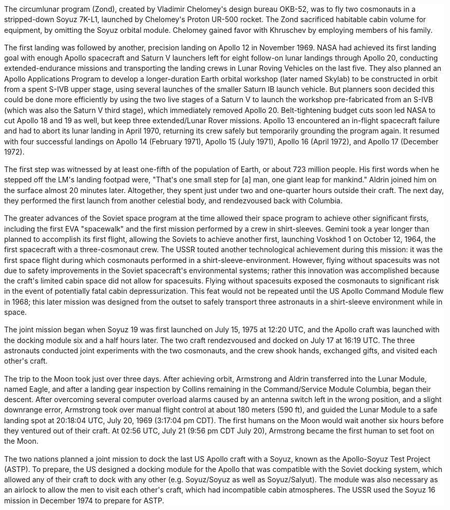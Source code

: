 The circumlunar program (Zond), created by Vladimir Chelomey's design bureau OKB-52, was to fly two cosmonauts in a stripped-down Soyuz 7K-L1, launched by Chelomey's Proton UR-500 rocket. The Zond sacrificed habitable cabin volume for equipment, by omitting the Soyuz orbital module. Chelomey gained favor with Khruschev by employing members of his family.

The first landing was followed by another, precision landing on Apollo 12 in November 1969. NASA had achieved its first landing goal with enough Apollo spacecraft and Saturn V launchers left for eight follow-on lunar landings through Apollo 20, conducting extended-endurance missions and transporting the landing crews in Lunar Roving Vehicles on the last five. They also planned an Apollo Applications Program to develop a longer-duration Earth orbital workshop (later named Skylab) to be constructed in orbit from a spent S-IVB upper stage, using several launches of the smaller Saturn IB launch vehicle. But planners soon decided this could be done more efficiently by using the two live stages of a Saturn V to launch the workshop pre-fabricated from an S-IVB (which was also the Saturn V third stage), which immediately removed Apollo 20. Belt-tightening budget cuts soon led NASA to cut Apollo 18 and 19 as well, but keep three extended/Lunar Rover missions. Apollo 13 encountered an in-flight spacecraft failure and had to abort its lunar landing in April 1970, returning its crew safely but temporarily grounding the program again. It resumed with four successful landings on Apollo 14 (February 1971), Apollo 15 (July 1971), Apollo 16 (April 1972), and Apollo 17 (December 1972).

The first step was witnessed by at least one-fifth of the population of Earth, or about 723 million people. His first words when he stepped off the LM's landing footpad were, "That's one small step for [a] man, one giant leap for mankind." Aldrin joined him on the surface almost 20 minutes later. Altogether, they spent just under two and one-quarter hours outside their craft. The next day, they performed the first launch from another celestial body, and rendezvoused back with Columbia.

The greater advances of the Soviet space program at the time allowed their space program to achieve other significant firsts, including the first EVA "spacewalk" and the first mission performed by a crew in shirt-sleeves. Gemini took a year longer than planned to accomplish its first flight, allowing the Soviets to achieve another first, launching Voskhod 1 on October 12, 1964, the first spacecraft with a three-cosmonaut crew. The USSR touted another technological achievement during this mission: it was the first space flight during which cosmonauts performed in a shirt-sleeve-environment. However, flying without spacesuits was not due to safety improvements in the Soviet spacecraft's environmental systems; rather this innovation was accomplished because the craft's limited cabin space did not allow for spacesuits. Flying without spacesuits exposed the cosmonauts to significant risk in the event of potentially fatal cabin depressurization. This feat would not be repeated until the US Apollo Command Module flew in 1968; this later mission was designed from the outset to safely transport three astronauts in a shirt-sleeve environment while in space.

The joint mission began when Soyuz 19 was first launched on July 15, 1975 at 12:20 UTC, and the Apollo craft was launched with the docking module six and a half hours later. The two craft rendezvoused and docked on July 17 at 16:19 UTC. The three astronauts conducted joint experiments with the two cosmonauts, and the crew shook hands, exchanged gifts, and visited each other's craft.

The trip to the Moon took just over three days. After achieving orbit, Armstrong and Aldrin transferred into the Lunar Module, named Eagle, and after a landing gear inspection by Collins remaining in the Command/Service Module Columbia, began their descent. After overcoming several computer overload alarms caused by an antenna switch left in the wrong position, and a slight downrange error, Armstrong took over manual flight control at about 180 meters (590 ft), and guided the Lunar Module to a safe landing spot at 20:18:04 UTC, July 20, 1969 (3:17:04 pm CDT). The first humans on the Moon would wait another six hours before they ventured out of their craft. At 02:56 UTC, July 21 (9:56 pm CDT July 20), Armstrong became the first human to set foot on the Moon.

The two nations planned a joint mission to dock the last US Apollo craft with a Soyuz, known as the Apollo-Soyuz Test Project (ASTP). To prepare, the US designed a docking module for the Apollo that was compatible with the Soviet docking system, which allowed any of their craft to dock with any other (e.g. Soyuz/Soyuz as well as Soyuz/Salyut). The module was also necessary as an airlock to allow the men to visit each other's craft, which had incompatible cabin atmospheres. The USSR used the Soyuz 16 mission in December 1974 to prepare for ASTP.
